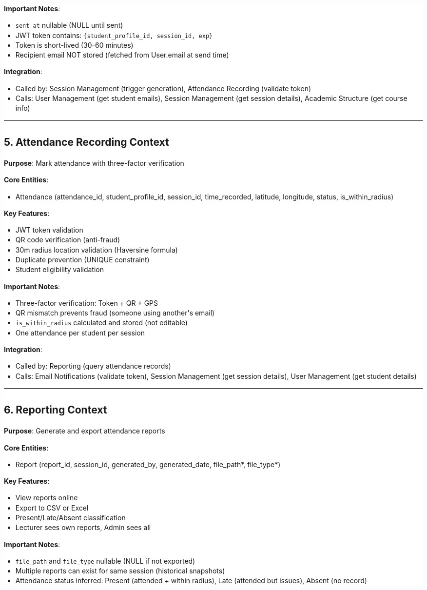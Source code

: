 **Important Notes**:
- `sent_at` nullable (NULL until sent)
- JWT token contains: `{student_profile_id, session_id, exp}`
- Token is short-lived (30-60 minutes)
- Recipient email NOT stored (fetched from User.email at send time)

**Integration**:
- Called by: Session Management (trigger generation), Attendance Recording (validate token)
- Calls: User Management (get student emails), Session Management (get session details), Academic Structure (get course info)

---

## 5. Attendance Recording Context

**Purpose**: Mark attendance with three-factor verification

**Core Entities**:
- Attendance (attendance_id, student_profile_id, session_id, time_recorded, latitude, longitude, status, is_within_radius)

**Key Features**:
- JWT token validation
- QR code verification (anti-fraud)
- 30m radius location validation (Haversine formula)
- Duplicate prevention (UNIQUE constraint)
- Student eligibility validation

**Important Notes**:
- Three-factor verification: Token + QR + GPS
- QR mismatch prevents fraud (someone using another's email)
- `is_within_radius` calculated and stored (not editable)
- One attendance per student per session

**Integration**:
- Called by: Reporting (query attendance records)
- Calls: Email Notifications (validate token), Session Management (get session details), User Management (get student details)

---

## 6. Reporting Context

**Purpose**: Generate and export attendance reports

**Core Entities**:
- Report (report_id, session_id, generated_by, generated_date, file_path*, file_type*)

**Key Features**:
- View reports online
- Export to CSV or Excel
- Present/Late/Absent classification
- Lecturer sees own reports, Admin sees all

**Important Notes**:
- `file_path` and `file_type` nullable (NULL if not exported)
- Multiple reports can exist for same session (historical snapshots)
- Attendance status inferred: Present (attended + within radius), Late (attended but issues), Absent (no record)
